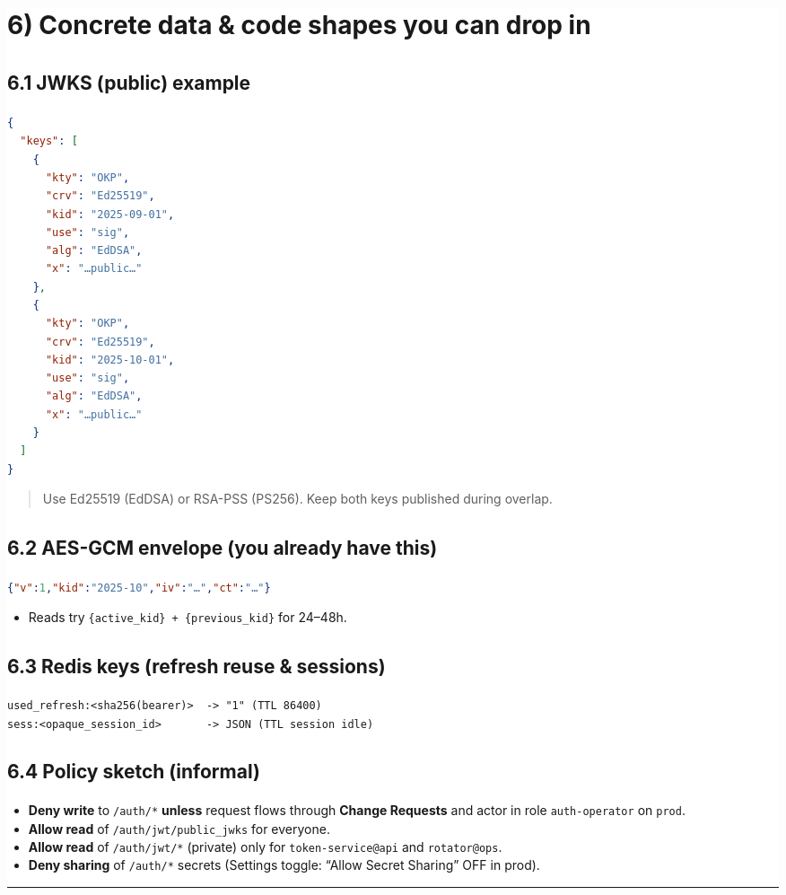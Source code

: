 
# 6) Concrete data & code shapes you can drop in

## 6.1 JWKS (public) example

```json
{
  "keys": [
    {
      "kty": "OKP",
      "crv": "Ed25519",
      "kid": "2025-09-01",
      "use": "sig",
      "alg": "EdDSA",
      "x": "…public…"
    },
    {
      "kty": "OKP",
      "crv": "Ed25519",
      "kid": "2025-10-01",
      "use": "sig",
      "alg": "EdDSA",
      "x": "…public…"
    }
  ]
}
```

> Use Ed25519 (EdDSA) or RSA-PSS (PS256). Keep both keys published during overlap.

## 6.2 AES-GCM envelope (you already have this)

```json
{"v":1,"kid":"2025-10","iv":"…","ct":"…"}
```

* Reads try `{active_kid} + {previous_kid}` for 24–48h.

## 6.3 Redis keys (refresh reuse & sessions)

```
used_refresh:<sha256(bearer)>  -> "1" (TTL 86400)
sess:<opaque_session_id>       -> JSON (TTL session idle)
```

## 6.4 Policy sketch (informal)

* **Deny write** to `/auth/*` **unless** request flows through **Change Requests** and actor in role `auth-operator` on `prod`.
* **Allow read** of `/auth/jwt/public_jwks` for everyone.
* **Allow read** of `/auth/jwt/*` (private) only for `token-service@api` and `rotator@ops`.
* **Deny sharing** of `/auth/*` secrets (Settings toggle: “Allow Secret Sharing” OFF in prod).

---